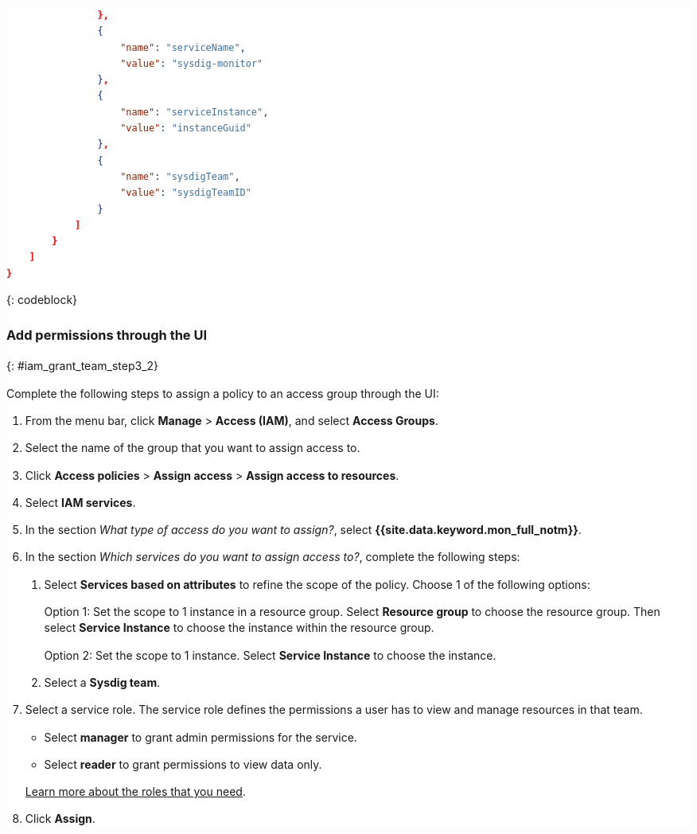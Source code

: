 ```json
                },
                {
                    "name": "serviceName",
                    "value": "sysdig-monitor"
                },
                {
                    "name": "serviceInstance",
                    "value": "instanceGuid"
                },
                {
                    "name": "sysdigTeam",
                    "value": "sysdigTeamID"
                }
            ]
        }
    ]
}
```
{: codeblock}


### Add permissions through the UI
{: #iam_grant_team_step3_2}

Complete the following steps to assign a policy to an access group through the UI:

1. From the menu bar, click **Manage** &gt; **Access (IAM)**, and select **Access Groups**.
2. Select the name of the group that you want to assign access to.
3. Click **Access policies**  &gt; **Assign access**  &gt; **Assign access to resources**.
4. Select **IAM services**.
5. In the section *What type of access do you want to assign?*, select **{{site.data.keyword.mon_full_notm}}**.
6. In the section *Which services do you want to assign access to?*, complete the following steps:

    1. Select **Services based on attributes** to refine the scope of the policy. Choose 1 of the following options:

        Option 1: Set the scope to 1 instance in a resource group. Select **Resource group** to choose the resource group. Then select **Service Instance** to choose the instance within the resource group.

        Option 2: Set the scope to 1 instance. Select **Service Instance** to choose the instance.

    2. Select a **Sysdig team**.

7. Select a service role. The service role defines the permissions a user has to view and manage resources in that team.

    * Select **manager** to grant admin permissions for the service.

    * Select **reader** to grant permissions to view data only.

    [Learn more about the roles that you need](/docs/monitoring?topic=monitoring-iam).

8. Click **Assign**.


